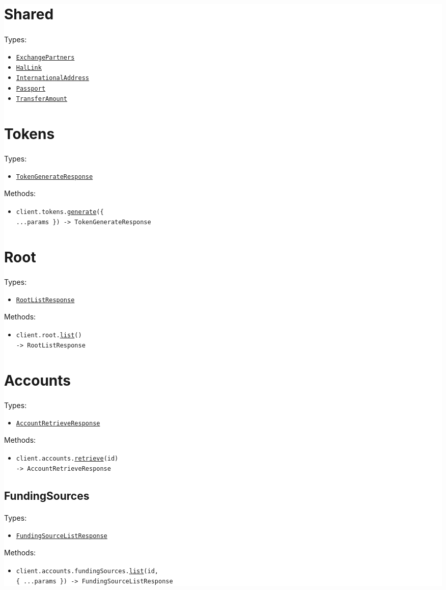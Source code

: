 # Shared

Types:

- <code><a href="./src/resources/shared.ts">ExchangePartners</a></code>
- <code><a href="./src/resources/shared.ts">HalLink</a></code>
- <code><a href="./src/resources/shared.ts">InternationalAddress</a></code>
- <code><a href="./src/resources/shared.ts">Passport</a></code>
- <code><a href="./src/resources/shared.ts">TransferAmount</a></code>

# Tokens

Types:

- <code><a href="./src/resources/tokens.ts">TokenGenerateResponse</a></code>

Methods:

- <code title="post /token">client.tokens.<a href="./src/resources/tokens.ts">generate</a>({ ...params }) -> TokenGenerateResponse</code>

# Root

Types:

- <code><a href="./src/resources/root.ts">RootListResponse</a></code>

Methods:

- <code title="get /">client.root.<a href="./src/resources/root.ts">list</a>() -> RootListResponse</code>

# Accounts

Types:

- <code><a href="./src/resources/accounts/accounts.ts">AccountRetrieveResponse</a></code>

Methods:

- <code title="get /accounts/{id}">client.accounts.<a href="./src/resources/accounts/accounts.ts">retrieve</a>(id) -> AccountRetrieveResponse</code>

## FundingSources

Types:

- <code><a href="./src/resources/accounts/funding-sources.ts">FundingSourceListResponse</a></code>

Methods:

- <code title="get /accounts/{id}/funding-sources">client.accounts.fundingSources.<a href="./src/resources/accounts/funding-sources.ts">list</a>(id, { ...params }) -> FundingSourceListResponse</code>
